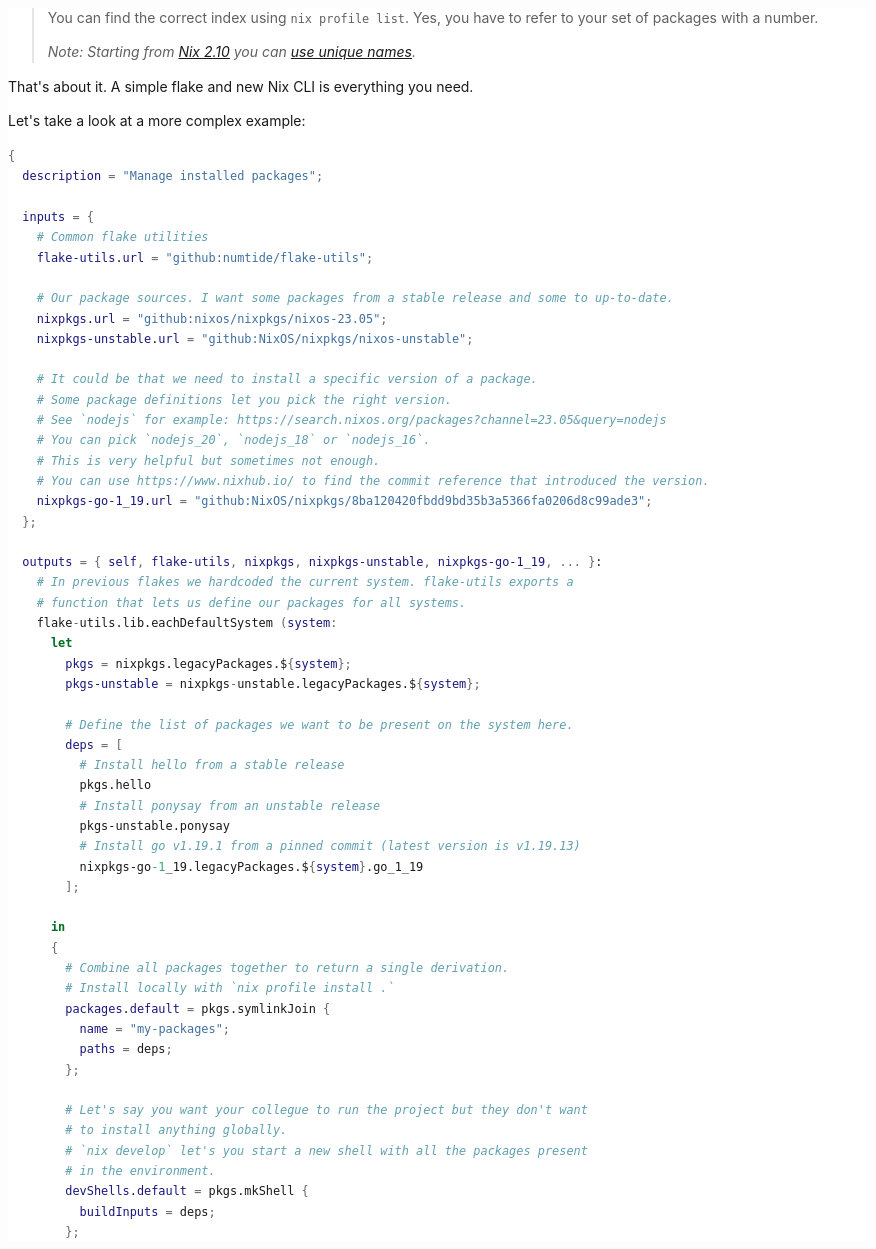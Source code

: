 > You can find the correct index using `nix profile list`. Yes, you have to refer to your set of packages with a number.
>
> *Note: Starting from [Nix 2.10](https://github.com/NixOS/nix/pull/8678) you can [use unique names](https://nixos.org/manual/nix/stable/release-notes/rl-2.20).*

That's about it. A simple flake and new Nix CLI is everything you need.

Let's take a look at a more complex example:

```nix
{
  description = "Manage installed packages";

  inputs = {
    # Common flake utilities
    flake-utils.url = "github:numtide/flake-utils";

    # Our package sources. I want some packages from a stable release and some to up-to-date.
    nixpkgs.url = "github:nixos/nixpkgs/nixos-23.05";
    nixpkgs-unstable.url = "github:NixOS/nixpkgs/nixos-unstable";

    # It could be that we need to install a specific version of a package.
    # Some package definitions let you pick the right version.
    # See `nodejs` for example: https://search.nixos.org/packages?channel=23.05&query=nodejs
    # You can pick `nodejs_20`, `nodejs_18` or `nodejs_16`.
    # This is very helpful but sometimes not enough.
    # You can use https://www.nixhub.io/ to find the commit reference that introduced the version.
    nixpkgs-go-1_19.url = "github:NixOS/nixpkgs/8ba120420fbdd9bd35b3a5366fa0206d8c99ade3";
  };

  outputs = { self, flake-utils, nixpkgs, nixpkgs-unstable, nixpkgs-go-1_19, ... }:
    # In previous flakes we hardcoded the current system. flake-utils exports a
    # function that lets us define our packages for all systems.
    flake-utils.lib.eachDefaultSystem (system:
      let
        pkgs = nixpkgs.legacyPackages.${system};
        pkgs-unstable = nixpkgs-unstable.legacyPackages.${system};

        # Define the list of packages we want to be present on the system here.
        deps = [
          # Install hello from a stable release
          pkgs.hello
          # Install ponysay from an unstable release
          pkgs-unstable.ponysay
          # Install go v1.19.1 from a pinned commit (latest version is v1.19.13)
          nixpkgs-go-1_19.legacyPackages.${system}.go_1_19
        ];

      in
      {
        # Combine all packages together to return a single derivation.
        # Install locally with `nix profile install .`
        packages.default = pkgs.symlinkJoin {
          name = "my-packages";
          paths = deps;
        };

        # Let's say you want your collegue to run the project but they don't want
        # to install anything globally.
        # `nix develop` let's you start a new shell with all the packages present
        # in the environment.
        devShells.default = pkgs.mkShell {
          buildInputs = deps;
        };
```